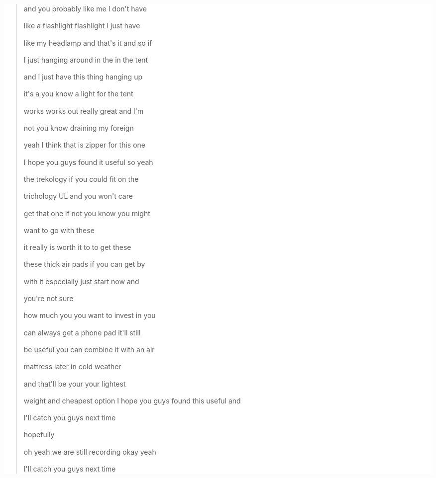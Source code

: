 >
> and you probably like me I don&#39;t have
>
> like a flashlight flashlight I just have
>
> like my headlamp and that&#39;s it and so if
>
> I just hanging around in the in the tent
>
> and I just have this thing hanging up
>
> it&#39;s a you know a light for the tent
>
> works works out really great and I&#39;m
>
> not you know draining my 
foreign
>
> yeah I think that is zipper for this one
>
> I hope you guys found it useful so yeah
>
> the trekology if you could fit on the
>
> trichology UL and you won&#39;t care
>
> get that one if not you know you might
>
> want to go with these
>
> it really is worth it to to get these
>
> these thick air pads if you can get by
>
> with it especially just start now and
>
> you&#39;re not sure
>
> how much you you want to invest in you
>
> can always get a phone pad it&#39;ll still
>
> be useful you can combine it with an air
>
> mattress later in cold weather
>
> and that&#39;ll be your your lightest
>
> weight and cheapest option 
I hope you guys found this useful and
>
> I&#39;ll catch you guys next time
>
> hopefully
>
> oh yeah we are still recording okay yeah
>
> I&#39;ll catch you guys next time
